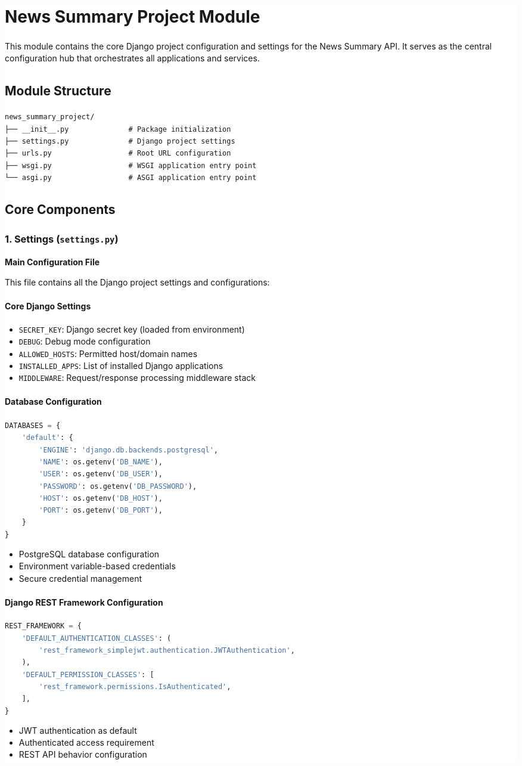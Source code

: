 # News Summary Project Module

This module contains the core Django project configuration and settings for the News Summary API. It serves as the central configuration hub that orchestrates all applications and services.

## Module Structure

```
news_summary_project/
├── __init__.py              # Package initialization
├── settings.py              # Django project settings
├── urls.py                  # Root URL configuration
├── wsgi.py                  # WSGI application entry point
└── asgi.py                  # ASGI application entry point
```

## Core Components

### 1. Settings (`settings.py`)

**Main Configuration File**

This file contains all the Django project settings and configurations:

#### **Core Django Settings**
- `SECRET_KEY`: Django secret key (loaded from environment)
- `DEBUG`: Debug mode configuration
- `ALLOWED_HOSTS`: Permitted host/domain names
- `INSTALLED_APPS`: List of installed Django applications
- `MIDDLEWARE`: Request/response processing middleware stack

#### **Database Configuration**
```python
DATABASES = {
    'default': {
        'ENGINE': 'django.db.backends.postgresql',
        'NAME': os.getenv('DB_NAME'),
        'USER': os.getenv('DB_USER'),
        'PASSWORD': os.getenv('DB_PASSWORD'),
        'HOST': os.getenv('DB_HOST'),
        'PORT': os.getenv('DB_PORT'),
    }
}
```
- PostgreSQL database configuration
- Environment variable-based credentials
- Secure credential management

#### **Django REST Framework Configuration**
```python
REST_FRAMEWORK = {
    'DEFAULT_AUTHENTICATION_CLASSES': (
        'rest_framework_simplejwt.authentication.JWTAuthentication',
    ),
    'DEFAULT_PERMISSION_CLASSES': [
        'rest_framework.permissions.IsAuthenticated',
    ],
}
```
- JWT authentication as default
- Authenticated access requirement
- REST API behavior configuration
